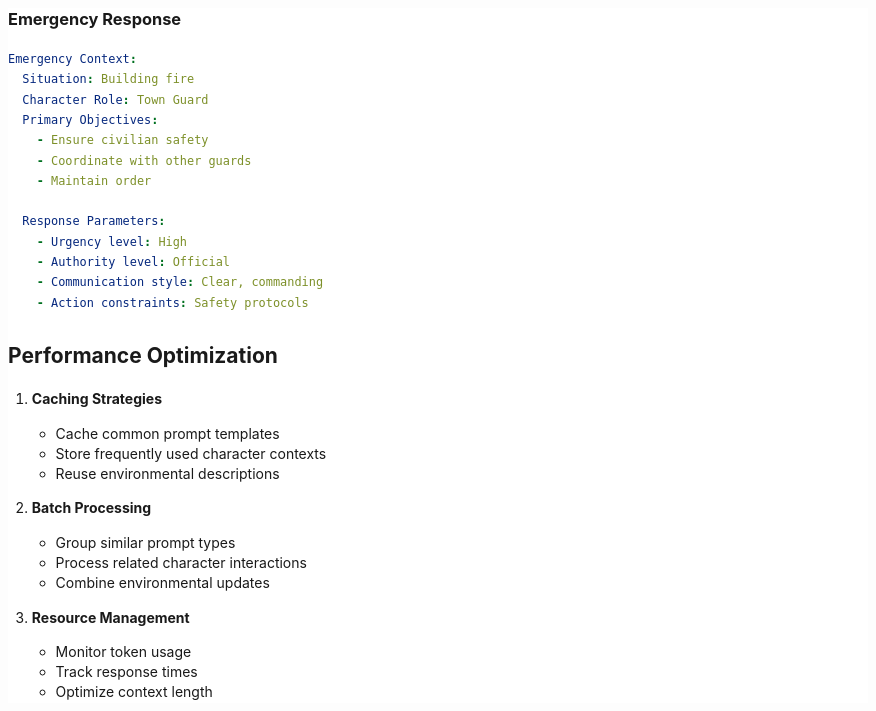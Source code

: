 ### Emergency Response

```yaml
Emergency Context:
  Situation: Building fire
  Character Role: Town Guard
  Primary Objectives:
    - Ensure civilian safety
    - Coordinate with other guards
    - Maintain order
  
  Response Parameters:
    - Urgency level: High
    - Authority level: Official
    - Communication style: Clear, commanding
    - Action constraints: Safety protocols
```

## Performance Optimization

1. **Caching Strategies**
   - Cache common prompt templates
   - Store frequently used character contexts
   - Reuse environmental descriptions

2. **Batch Processing**
   - Group similar prompt types
   - Process related character interactions
   - Combine environmental updates

3. **Resource Management**
   - Monitor token usage
   - Track response times
   - Optimize context length 